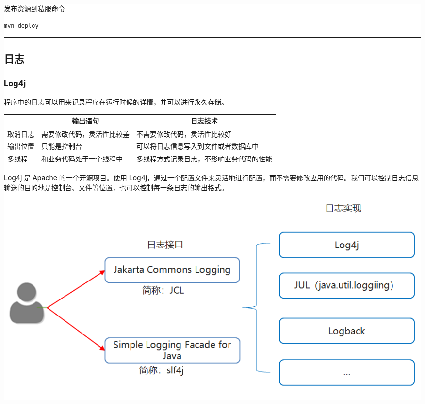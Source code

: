 发布资源到私服命令

```sh
mvn deploy
```





***



## 日志

### Log4j

程序中的日志可以用来记录程序在运行时候的详情，并可以进行永久存储。

|          | 输出语句                   | 日志技术                                 |
| -------- | -------------------------- | ---------------------------------------- |
| 取消日志 | 需要修改代码，灵活性比较差 | 不需要修改代码，灵活性比较好             |
| 输出位置 | 只能是控制台               | 可以将日志信息写入到文件或者数据库中     |
| 多线程   | 和业务代码处于一个线程中   | 多线程方式记录日志，不影响业务代码的性能 |

Log4j 是 Apache 的一个开源项目。使用 Log4j，通过一个配置文件来灵活地进行配置，而不需要修改应用的代码。我们可以控制日志信息输送的目的地是控制台、文件等位置，也可以控制每一条日志的输出格式。

![](./images/日志体系结构.png)



***
